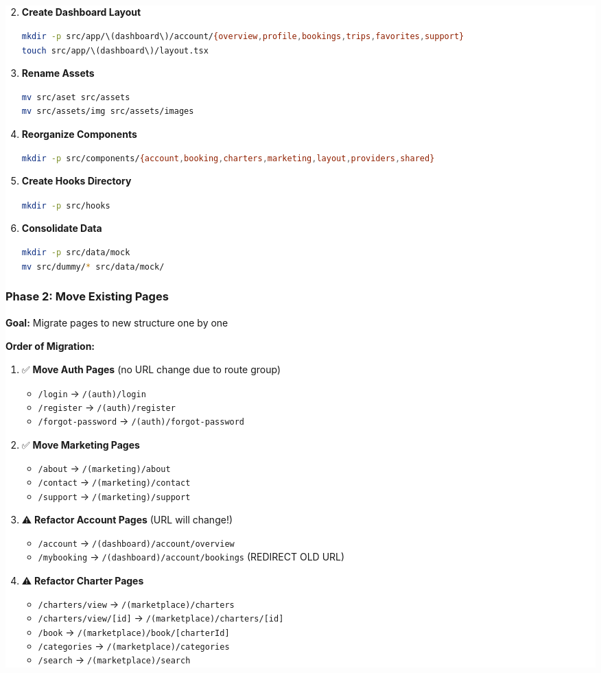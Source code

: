 2. **Create Dashboard Layout**

   ```bash
   mkdir -p src/app/\(dashboard\)/account/{overview,profile,bookings,trips,favorites,support}
   touch src/app/\(dashboard\)/layout.tsx
   ```

3. **Rename Assets**

   ```bash
   mv src/aset src/assets
   mv src/assets/img src/assets/images
   ```

4. **Reorganize Components**

   ```bash
   mkdir -p src/components/{account,booking,charters,marketing,layout,providers,shared}
   ```

5. **Create Hooks Directory**

   ```bash
   mkdir -p src/hooks
   ```

6. **Consolidate Data**

   ```bash
   mkdir -p src/data/mock
   mv src/dummy/* src/data/mock/
   ```

### Phase 2: Move Existing Pages

**Goal:** Migrate pages to new structure one by one

**Order of Migration:**

1. ✅ **Move Auth Pages** (no URL change due to route group)

   - `/login` → `/(auth)/login`
   - `/register` → `/(auth)/register`
   - `/forgot-password` → `/(auth)/forgot-password`

2. ✅ **Move Marketing Pages**

   - `/about` → `/(marketing)/about`
   - `/contact` → `/(marketing)/contact`
   - `/support` → `/(marketing)/support`

3. ⚠️ **Refactor Account Pages** (URL will change!)

   - `/account` → `/(dashboard)/account/overview`
   - `/mybooking` → `/(dashboard)/account/bookings` (REDIRECT OLD URL)

4. ⚠️ **Refactor Charter Pages**

   - `/charters/view` → `/(marketplace)/charters`
   - `/charters/view/[id]` → `/(marketplace)/charters/[id]`
   - `/book` → `/(marketplace)/book/[charterId]`
   - `/categories` → `/(marketplace)/categories`
   - `/search` → `/(marketplace)/search`
